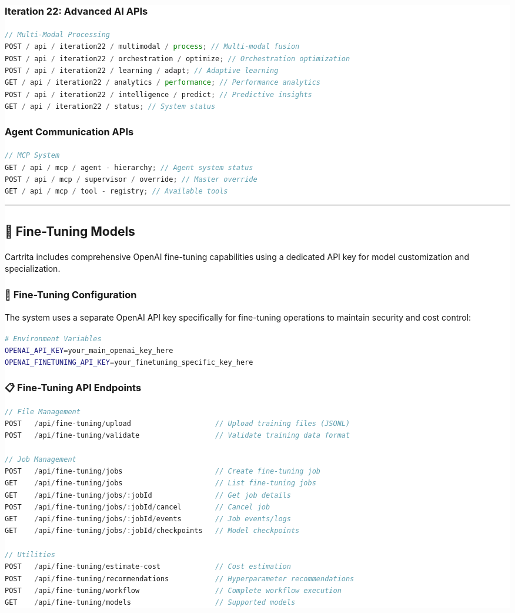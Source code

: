 ### Iteration 22: Advanced AI APIs

```typescript
// Multi-Modal Processing
POST / api / iteration22 / multimodal / process; // Multi-modal fusion
POST / api / iteration22 / orchestration / optimize; // Orchestration optimization
POST / api / iteration22 / learning / adapt; // Adaptive learning
GET / api / iteration22 / analytics / performance; // Performance analytics
POST / api / iteration22 / intelligence / predict; // Predictive insights
GET / api / iteration22 / status; // System status
```

### Agent Communication APIs

```typescript
// MCP System
GET / api / mcp / agent - hierarchy; // Agent system status
POST / api / mcp / supervisor / override; // Master override
GET / api / mcp / tool - registry; // Available tools
```

---

## 🎯 **Fine-Tuning Models**

Cartrita includes comprehensive OpenAI fine-tuning capabilities using a dedicated API key for model customization and specialization.

### 🔧 **Fine-Tuning Configuration**

The system uses a separate OpenAI API key specifically for fine-tuning operations to maintain security and cost control:

```bash
# Environment Variables
OPENAI_API_KEY=your_main_openai_key_here
OPENAI_FINETUNING_API_KEY=your_finetuning_specific_key_here
```

### 📋 **Fine-Tuning API Endpoints**

```typescript
// File Management
POST   /api/fine-tuning/upload                    // Upload training files (JSONL)
POST   /api/fine-tuning/validate                  // Validate training data format

// Job Management  
POST   /api/fine-tuning/jobs                      // Create fine-tuning job
GET    /api/fine-tuning/jobs                      // List fine-tuning jobs
GET    /api/fine-tuning/jobs/:jobId               // Get job details
POST   /api/fine-tuning/jobs/:jobId/cancel        // Cancel job
GET    /api/fine-tuning/jobs/:jobId/events        // Job events/logs
GET    /api/fine-tuning/jobs/:jobId/checkpoints   // Model checkpoints

// Utilities
POST   /api/fine-tuning/estimate-cost             // Cost estimation
POST   /api/fine-tuning/recommendations           // Hyperparameter recommendations
POST   /api/fine-tuning/workflow                  // Complete workflow execution
GET    /api/fine-tuning/models                    // Supported models
```
